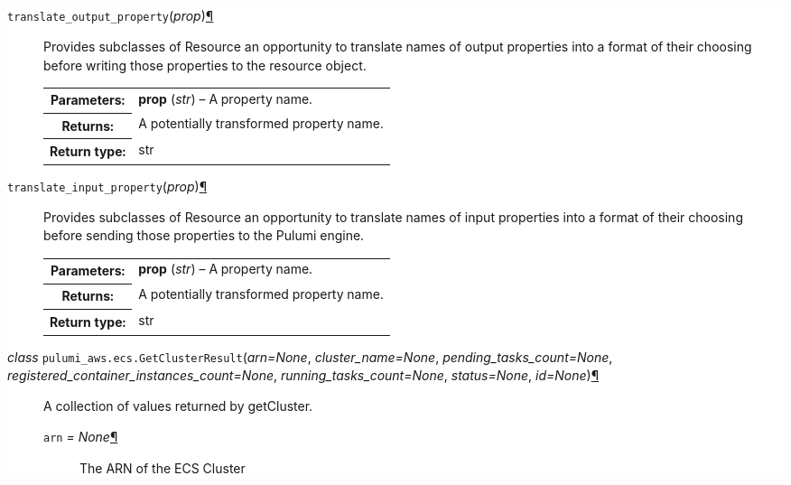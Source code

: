 <dl class="method">
<dt id="pulumi_aws.ecs.Cluster.translate_output_property">
<code class="descname">translate_output_property</code><span class="sig-paren">(</span><em>prop</em><span class="sig-paren">)</span><a class="headerlink" href="#pulumi_aws.ecs.Cluster.translate_output_property" title="Permalink to this definition">¶</a></dt>
<dd><p>Provides subclasses of Resource an opportunity to translate names of output properties
into a format of their choosing before writing those properties to the resource object.</p>
<table class="docutils field-list" frame="void" rules="none">
<col class="field-name" />
<col class="field-body" />
<tbody valign="top">
<tr class="field-odd field"><th class="field-name">Parameters:</th><td class="field-body"><strong>prop</strong> (<em>str</em>) – A property name.</td>
</tr>
<tr class="field-even field"><th class="field-name">Returns:</th><td class="field-body">A potentially transformed property name.</td>
</tr>
<tr class="field-odd field"><th class="field-name">Return type:</th><td class="field-body">str</td>
</tr>
</tbody>
</table>
</dd></dl>

<dl class="method">
<dt id="pulumi_aws.ecs.Cluster.translate_input_property">
<code class="descname">translate_input_property</code><span class="sig-paren">(</span><em>prop</em><span class="sig-paren">)</span><a class="headerlink" href="#pulumi_aws.ecs.Cluster.translate_input_property" title="Permalink to this definition">¶</a></dt>
<dd><p>Provides subclasses of Resource an opportunity to translate names of input properties into
a format of their choosing before sending those properties to the Pulumi engine.</p>
<table class="docutils field-list" frame="void" rules="none">
<col class="field-name" />
<col class="field-body" />
<tbody valign="top">
<tr class="field-odd field"><th class="field-name">Parameters:</th><td class="field-body"><strong>prop</strong> (<em>str</em>) – A property name.</td>
</tr>
<tr class="field-even field"><th class="field-name">Returns:</th><td class="field-body">A potentially transformed property name.</td>
</tr>
<tr class="field-odd field"><th class="field-name">Return type:</th><td class="field-body">str</td>
</tr>
</tbody>
</table>
</dd></dl>

</dd></dl>

<dl class="class">
<dt id="pulumi_aws.ecs.GetClusterResult">
<em class="property">class </em><code class="descclassname">pulumi_aws.ecs.</code><code class="descname">GetClusterResult</code><span class="sig-paren">(</span><em>arn=None</em>, <em>cluster_name=None</em>, <em>pending_tasks_count=None</em>, <em>registered_container_instances_count=None</em>, <em>running_tasks_count=None</em>, <em>status=None</em>, <em>id=None</em><span class="sig-paren">)</span><a class="headerlink" href="#pulumi_aws.ecs.GetClusterResult" title="Permalink to this definition">¶</a></dt>
<dd><p>A collection of values returned by getCluster.</p>
<dl class="attribute">
<dt id="pulumi_aws.ecs.GetClusterResult.arn">
<code class="descname">arn</code><em class="property"> = None</em><a class="headerlink" href="#pulumi_aws.ecs.GetClusterResult.arn" title="Permalink to this definition">¶</a></dt>
<dd><p>The ARN of the ECS Cluster</p>
</dd></dl>
